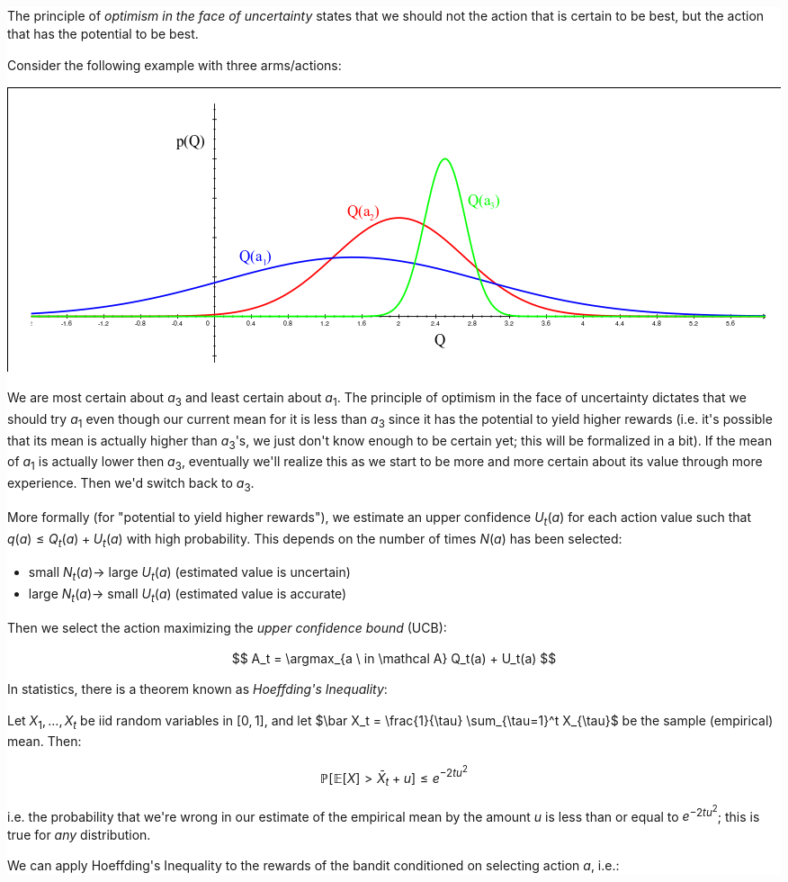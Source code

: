 The principle of _optimism in the face of uncertainty_ states that we should not the action that is certain to be best, but the action that has the potential to be best.

Consider the following example with three arms/actions:

![](assets/optimism.png)

We are most certain about $a_3$ and least certain about $a_1$. The principle of optimism in the face of uncertainty dictates that we should try $a_1$ even though our current mean for it is less than $a_3$ since it has the potential to yield higher rewards (i.e. it's possible that its mean is actually higher than $a_3$'s, we just don't know enough to be certain yet; this will be formalized in a bit). If the mean of $a_1$ is actually lower then $a_3$, eventually we'll realize this as we start to be more and more certain about its value through more experience. Then we'd switch back to $a_3$.

More formally (for "potential to yield higher rewards"), we estimate an upper confidence $U_t(a)$ for each action value such that $q(a) \leq Q_t(a) + U_t(a)$ with high probability. This depends on the number of times $N(a)$ has been selected:

- small $N_t(a) \to$ large $U_t(a)$ (estimated value is uncertain)
- large $N_t(a) \to$ small $U_t(a)$ (estimated value is accurate)

Then we select the action maximizing the _upper confidence bound_ (UCB):

$$
A_t = \argmax_{a \ in \mathcal A} Q_t(a) + U_t(a)
$$

In statistics, there is a theorem known as _Hoeffding's Inequality_:

Let $X_1, \dots, X_t$ be iid random variables in $[0,1]$, and let $\bar X_t = \frac{1}{\tau} \sum_{\tau=1}^t X_{\tau}$ be the sample (empirical) mean. Then:

$$
\mathbb P[\mathbb E[X] > \bar X_t + u] \leq e^{-2tu^2}
$$

i.e. the probability that we're wrong in our estimate of the empirical mean by the amount $u$ is less than or equal to $e^{-2tu^2}$; this is true for _any_ distribution.

We can apply Hoeffding's Inequality to the rewards of the bandit conditioned on selecting action $a$, i.e.:
